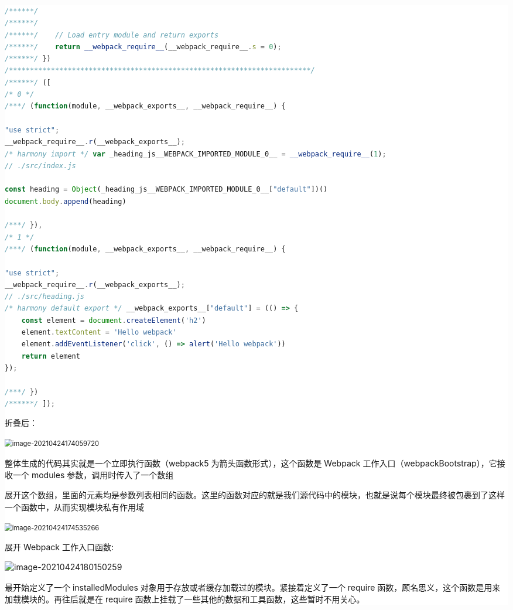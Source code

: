 ```javascript
/******/
/******/
/******/ 	// Load entry module and return exports
/******/ 	return __webpack_require__(__webpack_require__.s = 0);
/******/ })
/************************************************************************/
/******/ ([
/* 0 */
/***/ (function(module, __webpack_exports__, __webpack_require__) {

"use strict";
__webpack_require__.r(__webpack_exports__);
/* harmony import */ var _heading_js__WEBPACK_IMPORTED_MODULE_0__ = __webpack_require__(1);
// ./src/index.js

const heading = Object(_heading_js__WEBPACK_IMPORTED_MODULE_0__["default"])()
document.body.append(heading)

/***/ }),
/* 1 */
/***/ (function(module, __webpack_exports__, __webpack_require__) {

"use strict";
__webpack_require__.r(__webpack_exports__);
// ./src/heading.js
/* harmony default export */ __webpack_exports__["default"] = (() => {
    const element = document.createElement('h2')
    element.textContent = 'Hello webpack'
    element.addEventListener('click', () => alert('Hello webpack'))
    return element
});

/***/ })
/******/ ]);
```

折叠后：

<img src="C:\Users\ajiai\AppData\Roaming\Typora\typora-user-images\image-20210424174059720.png" alt="image-20210424174059720" style="zoom:80%;" />

整体生成的代码其实就是一个立即执行函数（webpack5 为箭头函数形式），这个函数是 Webpack 工作入口（webpackBootstrap），它接收一个 modules 参数，调用时传入了一个数组

展开这个数组，里面的元素均是参数列表相同的函数。这里的函数对应的就是我们源代码中的模块，也就是说每个模块最终被包裹到了这样一个函数中，从而实现模块私有作用域

<img src="C:\Users\ajiai\AppData\Roaming\Typora\typora-user-images\image-20210424174535266.png" alt="image-20210424174535266" style="zoom:80%;" />

展开 Webpack 工作入口函数:

<img src="C:\Users\ajiai\AppData\Roaming\Typora\typora-user-images\image-20210424180150259.png" alt="image-20210424180150259" style="zoom:100%;" />

最开始定义了一个 installedModules 对象用于存放或者缓存加载过的模块。紧接着定义了一个 require 函数，顾名思义，这个函数是用来加载模块的。再往后就是在 require 函数上挂载了一些其他的数据和工具函数，这些暂时不用关心。
